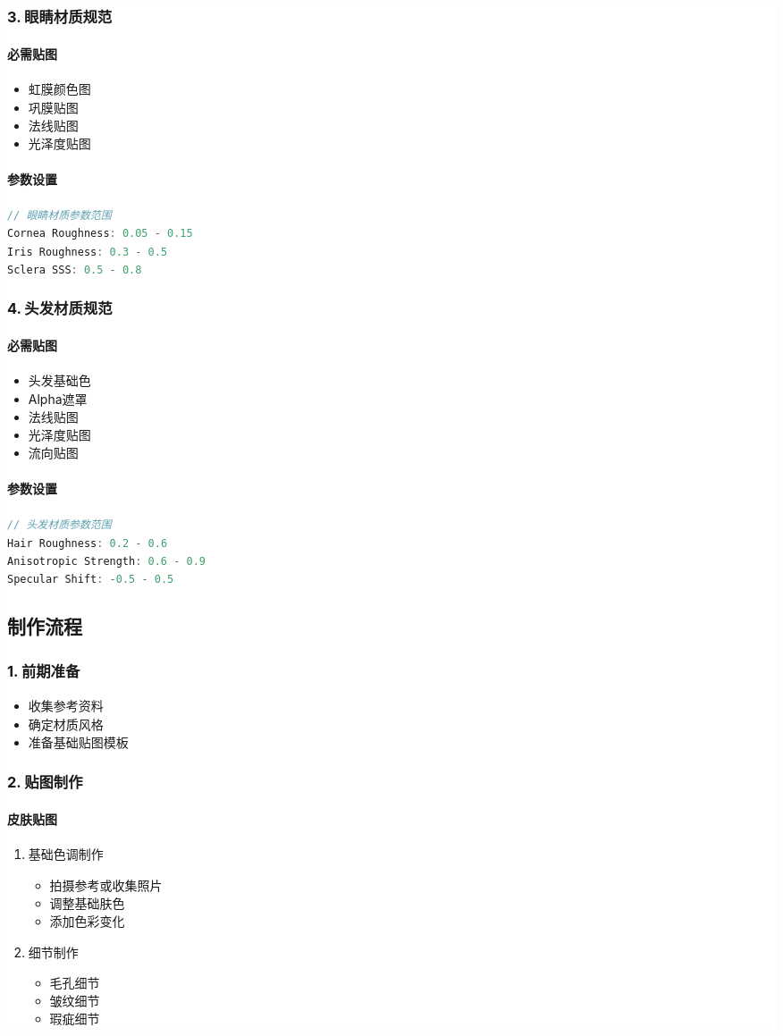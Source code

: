### 3. 眼睛材质规范
#### 必需贴图
- 虹膜颜色图
- 巩膜贴图
- 法线贴图
- 光泽度贴图

#### 参数设置
```c#
// 眼睛材质参数范围
Cornea Roughness: 0.05 - 0.15
Iris Roughness: 0.3 - 0.5
Sclera SSS: 0.5 - 0.8
```

### 4. 头发材质规范
#### 必需贴图
- 头发基础色
- Alpha遮罩
- 法线贴图
- 光泽度贴图
- 流向贴图

#### 参数设置
```c#
// 头发材质参数范围
Hair Roughness: 0.2 - 0.6
Anisotropic Strength: 0.6 - 0.9
Specular Shift: -0.5 - 0.5
```

## 制作流程

### 1. 前期准备
- 收集参考资料
- 确定材质风格
- 准备基础贴图模板

### 2. 贴图制作
#### 皮肤贴图
1. 基础色调制作
   - 拍摄参考或收集照片
   - 调整基础肤色
   - 添加色彩变化

2. 细节制作
   - 毛孔细节
   - 皱纹细节
   - 瑕疵细节
